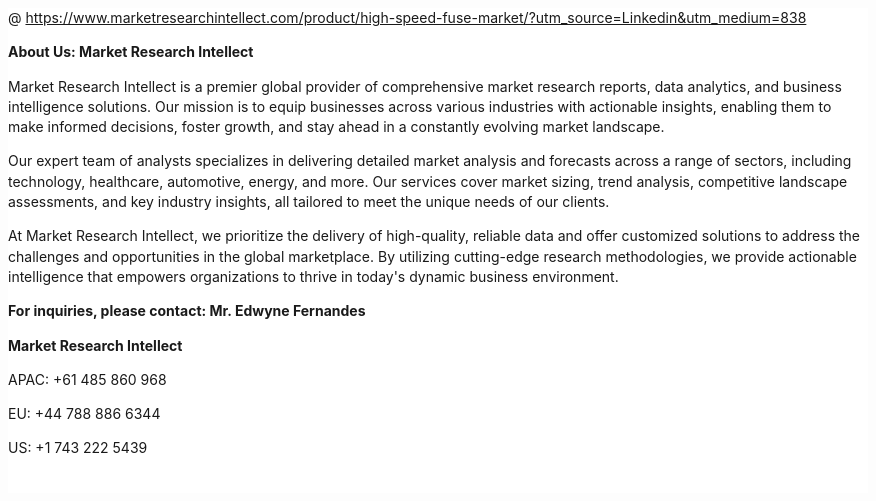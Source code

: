 @</strong>&nbsp;<a href="https://www.marketresearchintellect.com/product/high-speed-fuse-market/?utm_source=Linkedin&utm_medium=838">https://www.marketresearchintellect.com/product/high-speed-fuse-market/?utm_source=Linkedin&utm_medium=838</a></span></p><p><strong>About Us: Market Research Intellect</strong></p><p>Market Research Intellect is a premier global provider of comprehensive market research reports, data analytics, and business intelligence solutions. Our mission is to equip businesses across various industries with actionable insights, enabling them to make informed decisions, foster growth, and stay ahead in a constantly evolving market landscape.</p><p>Our expert team of analysts specializes in delivering detailed market analysis and forecasts across a range of sectors, including technology, healthcare, automotive, energy, and more. Our services cover market sizing, trend analysis, competitive landscape assessments, and key industry insights, all tailored to meet the unique needs of our clients.</p><p>At Market Research Intellect, we prioritize the delivery of high-quality, reliable data and offer customized solutions to address the challenges and opportunities in the global marketplace. By utilizing cutting-edge research methodologies, we provide actionable intelligence that empowers organizations to thrive in today's dynamic business environment.</p><p><strong>For inquiries, please contact: Mr. Edwyne Fernandes</strong></p><p><strong>Market Research Intellect</strong></p><p>APAC: +61 485 860 968</p><p>EU: +44 788 886 6344</p><p>US: +1 743 222 5439</p></div><div class="article-main__content" data-test-id="publishing-text-block">&nbsp;</div>
